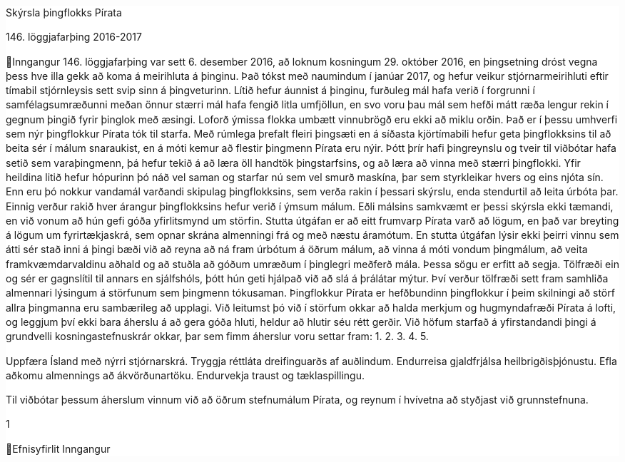 Skýrsla
þingflokks​ ​Pírata

146.​ ​löggjafarþing​ ​2016-2017

Inngangur
146. löggjafarþing var sett 6. desember 2016, að loknum kosningum 29. október 2016, en
þingsetning dróst vegna þess hve illa gekk að koma á meirihluta á þinginu. Það tókst með
naumindum í janúar 2017, og hefur veikur stjórnarmeirihluti eftir tímabil stjórnleysis sett svip
sinn á þingveturinn. Lítið hefur áunnist á þinginu, furðuleg mál hafa verið í forgrunni í
samfélagsumræðunni meðan önnur stærri mál hafa fengið litla umfjöllun, en svo voru þau
mál sem hefði mátt ræða lengur rekin í gegnum þingið fyrir þinglok með æsingi. Loforð
ýmissa​ ​flokka​ ​um​ ​bætt​ ​vinnubrögð​ ​eru​ ​ekki​ ​að​ ​miklu​ ​orðin.
Það er í þessu umhverfi sem nýr þingflokkur Pírata tók til starfa. Með rúmlega þrefalt fleiri
þingsæti en á síðasta kjörtímabili hefur geta þingflokksins til að beita sér í málum snaraukist,
en á móti kemur að flestir þingmenn Pírata eru nýir. Þótt þrír hafi þingreynslu og tveir til
viðbótar hafa setið sem varaþingmenn, þá hefur tekið á að læra öll handtök þingstarfsins, og
að læra að vinna með stærri þingflokki. Yfir heildina litið hefur hópurinn þó náð vel saman og
starfar nú sem vel smurð maskína, þar sem styrkleikar hvers og eins njóta sín. Enn eru þó
nokkur vandamál varðandi skipulag þingflokksins, sem verða rakin í þessari skýrslu, enda
stendur​ ​til​ ​að​ ​leita​ ​úrbóta​ ​þar.
Einnig verður rakið hver árangur þingflokksins hefur verið í ýmsum málum. Eðli málsins
samkvæmt er þessi skýrsla ekki tæmandi, en við vonum að hún gefi góða yfirlitsmynd um
störfin. Stutta útgáfan er að eitt frumvarp Pírata varð að lögum, en það var breyting á lögum
um fyrirtækjaskrá, sem opnar skrána almenningi frá og með næstu áramótum. En stutta
útgáfan lýsir ekki þeirri vinnu sem átti sér stað inni á þingi bæði við að reyna að ná fram
úrbótum á öðrum málum, að vinna á móti vondum þingmálum, að veita framkvæmdarvaldinu
aðhald og að stuðla að góðum umræðum í þinglegri meðferð mála. Þessa sögu er erfitt að
segja. Tölfræði ein og sér er gagnslítil til annars en sjálfshóls, þótt hún geti hjálpað við að slá
á þrálátar mýtur. Því verður tölfræði sett fram samhliða almennari lýsingum á störfunum sem
þingmenn​ ​tóku​ ​saman.
Þingflokkur Pírata er hefðbundinn þingflokkur í þeim skilningi að störf allra þingmanna eru
sambærileg að upplagi. Við leitumst þó við í störfum okkar að halda merkjum og
hugmyndafræði Pírata á lofti, og leggjum því ekki bara áherslu á að gera góða hluti, heldur
að hlutir séu rétt gerðir. Við höfum starfað á yfirstandandi þingi á grundvelli
kosningastefnuskrár​ ​okkar,​ ​þar​ ​sem​ ​fimm​ ​áherslur​ ​voru​ ​settar​ ​fram:
1.
2.
3.
4.
5.

Uppfæra​ ​Ísland​ ​með​ ​nýrri​ ​stjórnarskrá.
Tryggja​ ​réttláta​ ​dreifingu​ ​arðs​ ​af​ ​auðlindum.
Endurreisa​ ​gjaldfrjálsa​ ​heilbrigðisþjónustu.
Efla​ ​aðkomu​ ​almennings​ ​að​ ​ákvörðunartöku.
Endurvekja​ ​traust​ ​og​ ​tækla​ ​spillingu.

Til viðbótar þessum áherslum vinnum við að öðrum stefnumálum Pírata, og reynum í
hvívetna​ ​að​ ​styðjast​ ​við​ ​grunnstefnuna.

1

Efnisyfirlit
Inngangur
